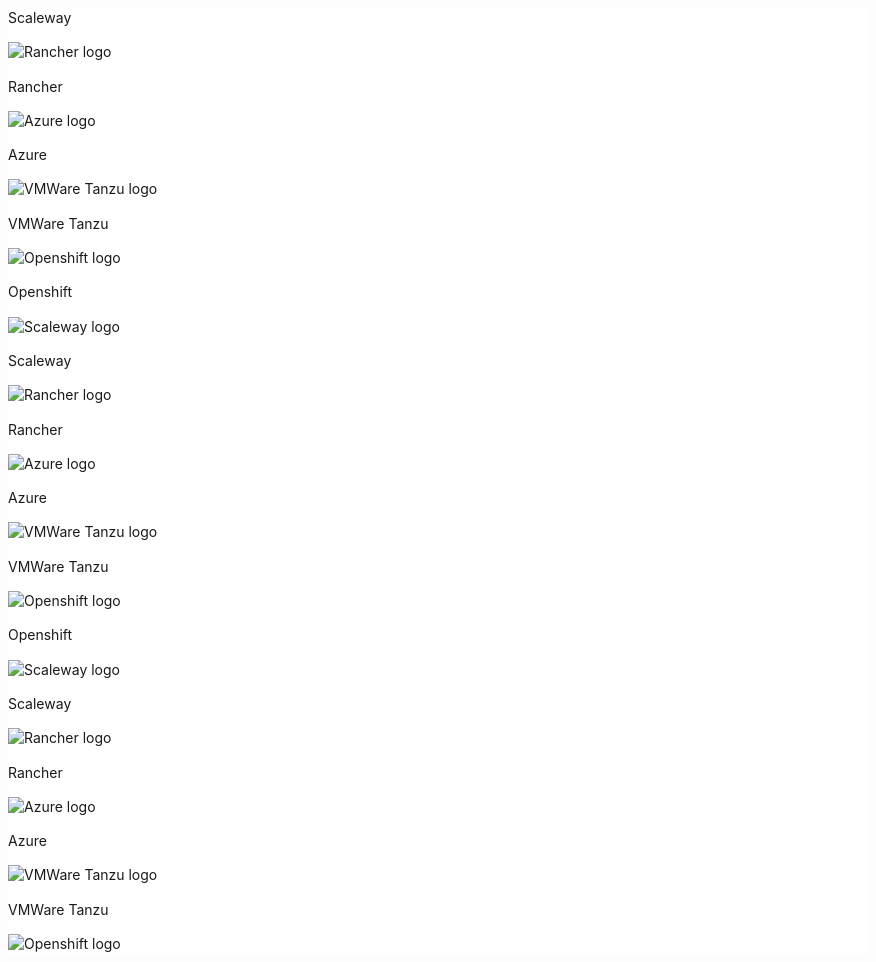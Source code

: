 Scaleway

![Rancher logo](https://qdrant.tech/img/cloud-provider-logos/rancher-logo.svg)

Rancher

![Azure logo](https://qdrant.tech/img/cloud-provider-logos/azure-logo.svg)

Azure

![VMWare Tanzu logo](https://qdrant.tech/img/cloud-provider-logos/vmware-tanzu-logo.svg)

VMWare Tanzu

![Openshift logo](https://qdrant.tech/img/cloud-provider-logos/openshift-logo.svg)

Openshift

![Scaleway logo](https://qdrant.tech/img/cloud-provider-logos/scaleway-logo.svg)

Scaleway

![Rancher logo](https://qdrant.tech/img/cloud-provider-logos/rancher-logo.svg)

Rancher

![Azure logo](https://qdrant.tech/img/cloud-provider-logos/azure-logo.svg)

Azure

![VMWare Tanzu logo](https://qdrant.tech/img/cloud-provider-logos/vmware-tanzu-logo.svg)

VMWare Tanzu

![Openshift logo](https://qdrant.tech/img/cloud-provider-logos/openshift-logo.svg)

Openshift

![Scaleway logo](https://qdrant.tech/img/cloud-provider-logos/scaleway-logo.svg)

Scaleway

![Rancher logo](https://qdrant.tech/img/cloud-provider-logos/rancher-logo.svg)

Rancher

![Azure logo](https://qdrant.tech/img/cloud-provider-logos/azure-logo.svg)

Azure

![VMWare Tanzu logo](https://qdrant.tech/img/cloud-provider-logos/vmware-tanzu-logo.svg)

VMWare Tanzu

![Openshift logo](https://qdrant.tech/img/cloud-provider-logos/openshift-logo.svg)
